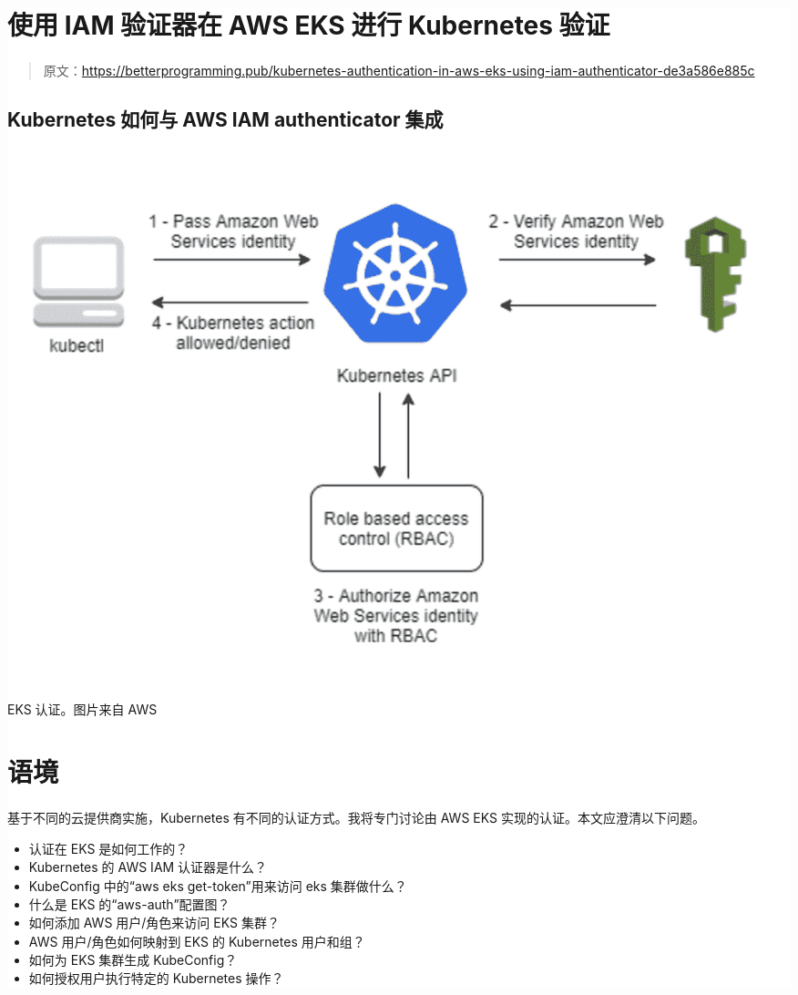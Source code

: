 # 使用 IAM 验证器在 AWS EKS 进行 Kubernetes 验证

> 原文：<https://betterprogramming.pub/kubernetes-authentication-in-aws-eks-using-iam-authenticator-de3a586e885c>

## Kubernetes 如何与 AWS IAM authenticator 集成

![](img/84b522278040f3f3ab0e8603a5e71f80.png)

EKS 认证。图片来自 AWS

# 语境

基于不同的云提供商实施，Kubernetes 有不同的认证方式。我将专门讨论由 AWS EKS 实现的认证。本文应澄清以下问题。

*   认证在 EKS 是如何工作的？
*   Kubernetes 的 AWS IAM 认证器是什么？
*   KubeConfig 中的“aws eks get-token”用来访问 eks 集群做什么？
*   什么是 EKS 的“aws-auth”配置图？
*   如何添加 AWS 用户/角色来访问 EKS 集群？
*   AWS 用户/角色如何映射到 EKS 的 Kubernetes 用户和组？
*   如何为 EKS 集群生成 KubeConfig？
*   如何授权用户执行特定的 Kubernetes 操作？
